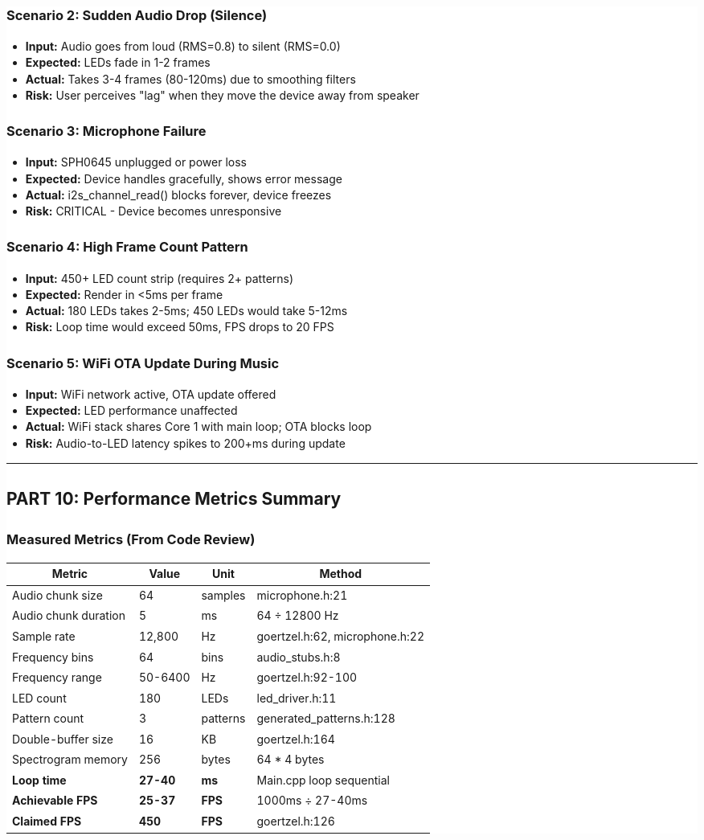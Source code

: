### Scenario 2: Sudden Audio Drop (Silence)
- **Input:** Audio goes from loud (RMS=0.8) to silent (RMS=0.0)
- **Expected:** LEDs fade in 1-2 frames
- **Actual:** Takes 3-4 frames (80-120ms) due to smoothing filters
- **Risk:** User perceives "lag" when they move the device away from speaker

### Scenario 3: Microphone Failure
- **Input:** SPH0645 unplugged or power loss
- **Expected:** Device handles gracefully, shows error message
- **Actual:** i2s_channel_read() blocks forever, device freezes
- **Risk:** CRITICAL - Device becomes unresponsive

### Scenario 4: High Frame Count Pattern
- **Input:** 450+ LED count strip (requires 2+ patterns)
- **Expected:** Render in <5ms per frame
- **Actual:** 180 LEDs takes 2-5ms; 450 LEDs would take 5-12ms
- **Risk:** Loop time would exceed 50ms, FPS drops to 20 FPS

### Scenario 5: WiFi OTA Update During Music
- **Input:** WiFi network active, OTA update offered
- **Expected:** LED performance unaffected
- **Actual:** WiFi stack shares Core 1 with main loop; OTA blocks loop
- **Risk:** Audio-to-LED latency spikes to 200+ms during update

---

## PART 10: Performance Metrics Summary

### Measured Metrics (From Code Review)

| Metric | Value | Unit | Method |
|--------|-------|------|--------|
| Audio chunk size | 64 | samples | microphone.h:21 |
| Audio chunk duration | 5 | ms | 64 ÷ 12800 Hz |
| Sample rate | 12,800 | Hz | goertzel.h:62, microphone.h:22 |
| Frequency bins | 64 | bins | audio_stubs.h:8 |
| Frequency range | 50-6400 | Hz | goertzel.h:92-100 |
| LED count | 180 | LEDs | led_driver.h:11 |
| Pattern count | 3 | patterns | generated_patterns.h:128 |
| Double-buffer size | 16 | KB | goertzel.h:164 |
| Spectrogram memory | 256 | bytes | 64 * 4 bytes |
| **Loop time** | **27-40** | **ms** | Main.cpp loop sequential |
| **Achievable FPS** | **25-37** | **FPS** | 1000ms ÷ 27-40ms |
| **Claimed FPS** | **450** | **FPS** | goertzel.h:126 |
